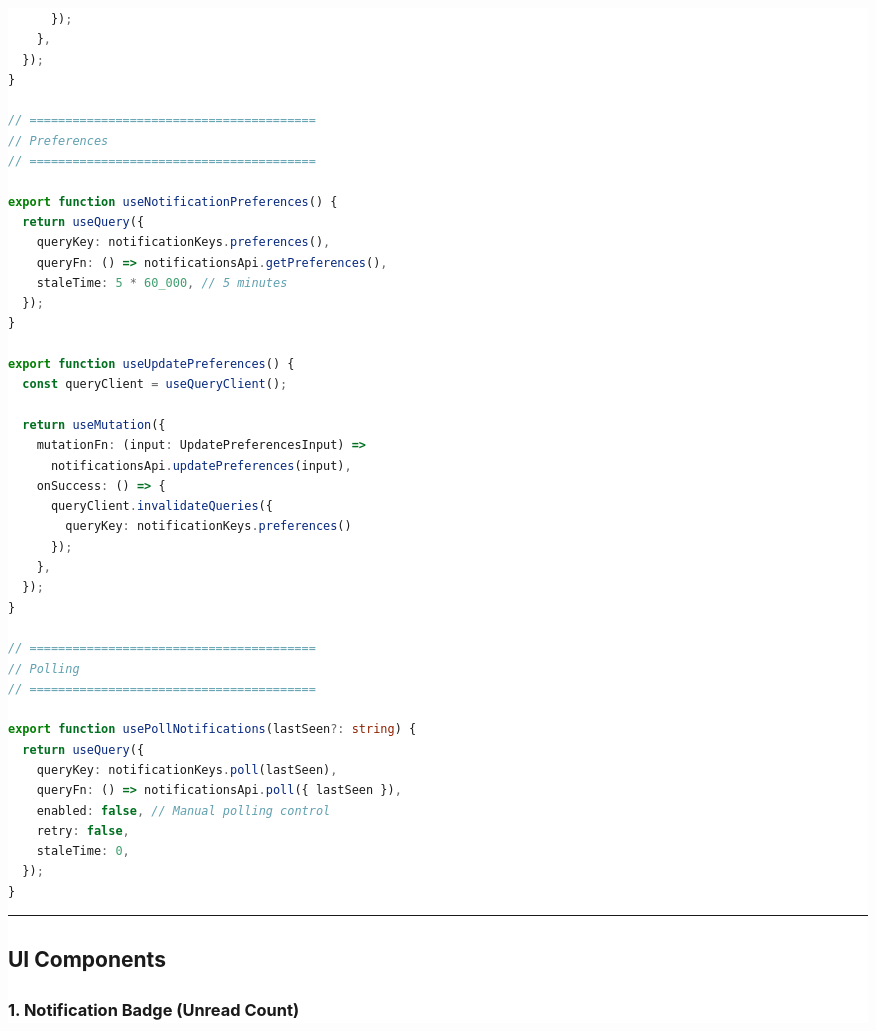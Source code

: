 ```typescript
      });
    },
  });
}

// ========================================
// Preferences
// ========================================

export function useNotificationPreferences() {
  return useQuery({
    queryKey: notificationKeys.preferences(),
    queryFn: () => notificationsApi.getPreferences(),
    staleTime: 5 * 60_000, // 5 minutes
  });
}

export function useUpdatePreferences() {
  const queryClient = useQueryClient();

  return useMutation({
    mutationFn: (input: UpdatePreferencesInput) =>
      notificationsApi.updatePreferences(input),
    onSuccess: () => {
      queryClient.invalidateQueries({ 
        queryKey: notificationKeys.preferences() 
      });
    },
  });
}

// ========================================
// Polling
// ========================================

export function usePollNotifications(lastSeen?: string) {
  return useQuery({
    queryKey: notificationKeys.poll(lastSeen),
    queryFn: () => notificationsApi.poll({ lastSeen }),
    enabled: false, // Manual polling control
    retry: false,
    staleTime: 0,
  });
}
```

---

## UI Components

### 1. Notification Badge (Unread Count)
